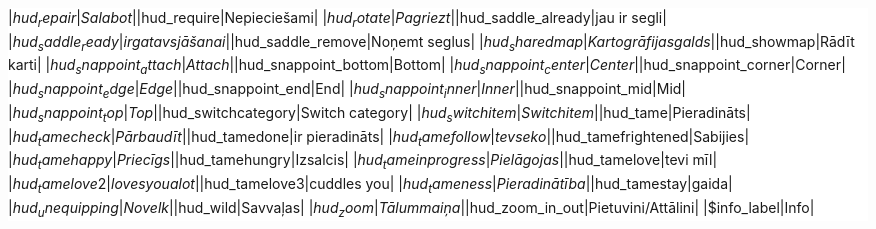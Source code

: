 |$hud_repair|Salabot|
|$hud_require|Nepieciešami|
|$hud_rotate|Pagriezt|
|$hud_saddle_already|jau ir segli|
|$hud_saddle_ready|ir gatavs jāšanai|
|$hud_saddle_remove|Noņemt seglus|
|$hud_sharedmap|Kartogrāfijas galds|
|$hud_showmap|Rādīt karti|
|$hud_snappoint_attach|Attach|
|$hud_snappoint_bottom|Bottom|
|$hud_snappoint_center|Center|
|$hud_snappoint_corner|Corner|
|$hud_snappoint_edge|Edge|
|$hud_snappoint_end|End|
|$hud_snappoint_inner|Inner|
|$hud_snappoint_mid|Mid|
|$hud_snappoint_top|Top|
|$hud_switchcategory|Switch category|
|$hud_switchitem|Switch item|
|$hud_tame|Pieradināts|
|$hud_tamecheck|Pārbaudīt|
|$hud_tamedone|ir pieradināts|
|$hud_tamefollow|tev seko|
|$hud_tamefrightened|Sabijies|
|$hud_tamehappy|Priecīgs|
|$hud_tamehungry|Izsalcis|
|$hud_tameinprogress|Pielāgojas|
|$hud_tamelove|tevi mīl|
|$hud_tamelove2|loves you a lot|
|$hud_tamelove3|cuddles you|
|$hud_tameness|Pieradinātība|
|$hud_tamestay|gaida|
|$hud_unequipping|Novelk|
|$hud_wild|Savvaļas|
|$hud_zoom|Tālummaiņa|
|$hud_zoom_in_out|Pietuvini/Attālini|
|$info_label|Info|